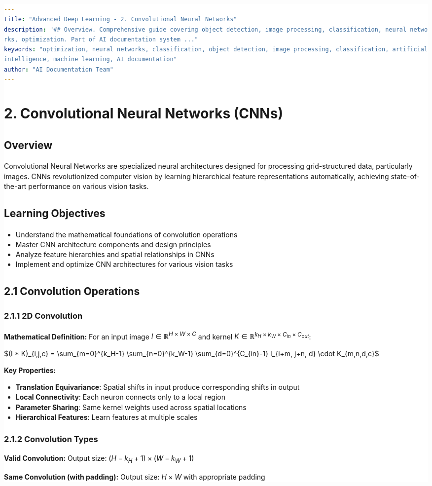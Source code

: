 ```yaml
---
title: "Advanced Deep Learning - 2. Convolutional Neural Networks"
description: "## Overview. Comprehensive guide covering object detection, image processing, classification, neural networks, optimization. Part of AI documentation system ..."
keywords: "optimization, neural networks, classification, object detection, image processing, classification, artificial intelligence, machine learning, AI documentation"
author: "AI Documentation Team"
---
```


# 2. Convolutional Neural Networks (CNNs)

## Overview

Convolutional Neural Networks are specialized neural architectures designed for processing grid-structured data, particularly images. CNNs revolutionized computer vision by learning hierarchical feature representations automatically, achieving state-of-the-art performance on various vision tasks.

## Learning Objectives

- Understand the mathematical foundations of convolution operations
- Master CNN architecture components and design principles
- Analyze feature hierarchies and spatial relationships in CNNs
- Implement and optimize CNN architectures for various vision tasks

## 2.1 Convolution Operations

### 2.1.1 2D Convolution

**Mathematical Definition:**
For an input image $I \in \mathbb{R}^{H \times W \times C}$ and kernel $K \in \mathbb{R}^{k_H \times k_W \times C_{in} \times C_{out}}$:

$(I * K)_{i,j,c} = \sum_{m=0}^{k_H-1} \sum_{n=0}^{k_W-1} \sum_{d=0}^{C_{in}-1} I_{i+m, j+n, d} \cdot K_{m,n,d,c}$

**Key Properties:**
- **Translation Equivariance**: Spatial shifts in input produce corresponding shifts in output
- **Local Connectivity**: Each neuron connects only to a local region
- **Parameter Sharing**: Same kernel weights used across spatial locations
- **Hierarchical Features**: Learn features at multiple scales

### 2.1.2 Convolution Types

**Valid Convolution:**
Output size: $(H - k_H + 1) \times (W - k_W + 1)$

**Same Convolution (with padding):**
Output size: $H \times W$ with appropriate padding
